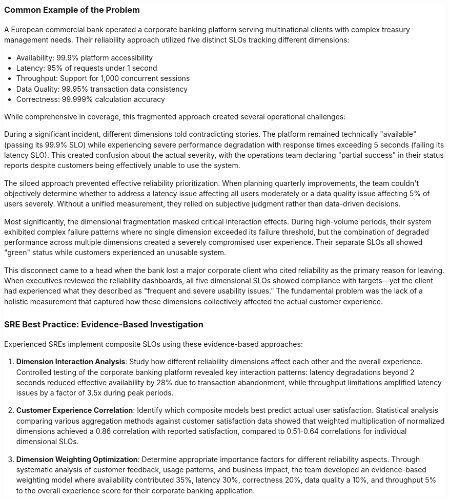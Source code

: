 ### Common Example of the Problem
A European commercial bank operated a corporate banking platform serving multinational clients with complex treasury management needs. Their reliability approach utilized five distinct SLOs tracking different dimensions:

- Availability: 99.9% platform accessibility
- Latency: 95% of requests under 1 second
- Throughput: Support for 1,000 concurrent sessions
- Data Quality: 99.95% transaction data consistency
- Correctness: 99.999% calculation accuracy

While comprehensive in coverage, this fragmented approach created several operational challenges:

During a significant incident, different dimensions told contradicting stories. The platform remained technically "available" (passing its 99.9% SLO) while experiencing severe performance degradation with response times exceeding 5 seconds (failing its latency SLO). This created confusion about the actual severity, with the operations team declaring "partial success" in their status reports despite customers being effectively unable to use the system.

The siloed approach prevented effective reliability prioritization. When planning quarterly improvements, the team couldn't objectively determine whether to address a latency issue affecting all users moderately or a data quality issue affecting 5% of users severely. Without a unified measurement, they relied on subjective judgment rather than data-driven decisions.

Most significantly, the dimensional fragmentation masked critical interaction effects. During high-volume periods, their system exhibited complex failure patterns where no single dimension exceeded its failure threshold, but the combination of degraded performance across multiple dimensions created a severely compromised user experience. Their separate SLOs all showed "green" status while customers experienced an unusable system.

This disconnect came to a head when the bank lost a major corporate client who cited reliability as the primary reason for leaving. When executives reviewed the reliability dashboards, all five dimensional SLOs showed compliance with targets—yet the client had experienced what they described as "frequent and severe usability issues." The fundamental problem was the lack of a holistic measurement that captured how these dimensions collectively affected the actual customer experience.

### SRE Best Practice: Evidence-Based Investigation
Experienced SREs implement composite SLOs using these evidence-based approaches:

1. **Dimension Interaction Analysis**: Study how different reliability dimensions affect each other and the overall experience. Controlled testing of the corporate banking platform revealed key interaction patterns: latency degradations beyond 2 seconds reduced effective availability by 28% due to transaction abandonment, while throughput limitations amplified latency issues by a factor of 3.5x during peak periods.

2. **Customer Experience Correlation**: Identify which composite models best predict actual user satisfaction. Statistical analysis comparing various aggregation methods against customer satisfaction data showed that weighted multiplication of normalized dimensions achieved a 0.86 correlation with reported satisfaction, compared to 0.51-0.64 correlations for individual dimensional SLOs.

3. **Dimension Weighting Optimization**: Determine appropriate importance factors for different reliability aspects. Through systematic analysis of customer feedback, usage patterns, and business impact, the team developed an evidence-based weighting model where availability contributed 35%, latency 30%, correctness 20%, data quality a 10%, and throughput 5% to the overall experience score for their corporate banking application.
